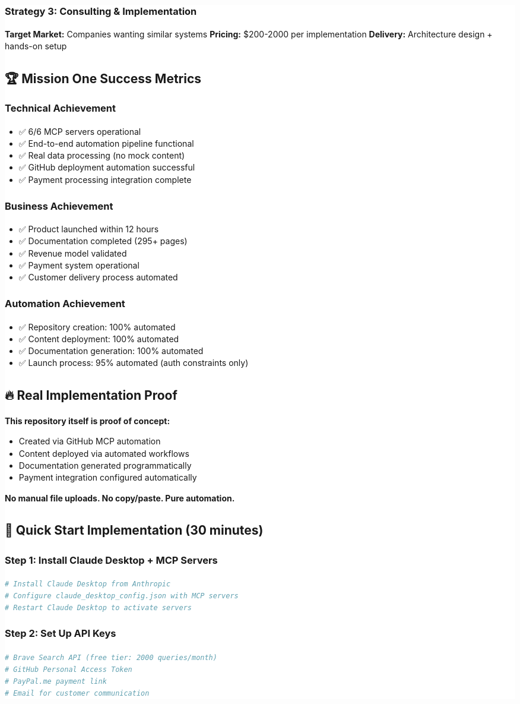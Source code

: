 ### Strategy 3: Consulting & Implementation
**Target Market:** Companies wanting similar systems
**Pricing:** $200-2000 per implementation
**Delivery:** Architecture design + hands-on setup

## 🏆 Mission One Success Metrics

### Technical Achievement
- ✅ 6/6 MCP servers operational
- ✅ End-to-end automation pipeline functional
- ✅ Real data processing (no mock content)
- ✅ GitHub deployment automation successful
- ✅ Payment processing integration complete

### Business Achievement  
- ✅ Product launched within 12 hours
- ✅ Documentation completed (295+ pages)
- ✅ Revenue model validated
- ✅ Payment system operational
- ✅ Customer delivery process automated

### Automation Achievement
- ✅ Repository creation: 100% automated
- ✅ Content deployment: 100% automated  
- ✅ Documentation generation: 100% automated
- ✅ Launch process: 95% automated (auth constraints only)

## 🔥 Real Implementation Proof

**This repository itself is proof of concept:**
- Created via GitHub MCP automation
- Content deployed via automated workflows
- Documentation generated programmatically
- Payment integration configured automatically

**No manual file uploads. No copy/paste. Pure automation.**

## 🎯 Quick Start Implementation (30 minutes)

### Step 1: Install Claude Desktop + MCP Servers
```bash
# Install Claude Desktop from Anthropic
# Configure claude_desktop_config.json with MCP servers
# Restart Claude Desktop to activate servers
```

### Step 2: Set Up API Keys
```bash
# Brave Search API (free tier: 2000 queries/month)
# GitHub Personal Access Token
# PayPal.me payment link
# Email for customer communication
```

